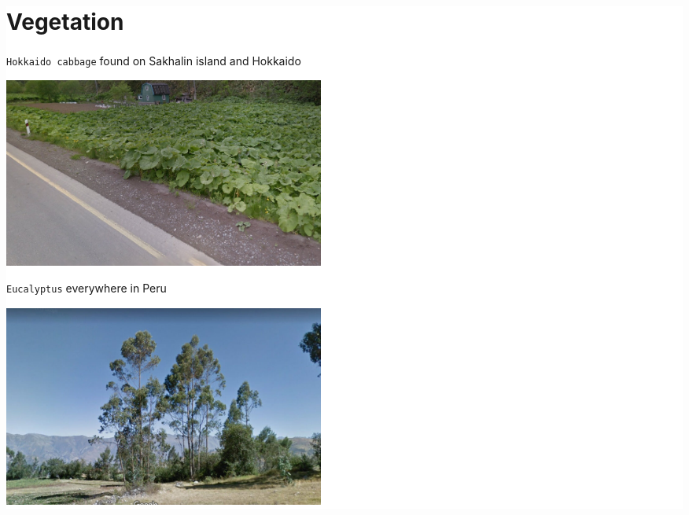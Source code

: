# Vegetation

`Hokkaido cabbage` found on Sakhalin island and Hokkaido

<img src="img/2024-02-01-15-58-12.png" width="400">

`Eucalyptus` everywhere in Peru

<img src="img/2024-02-01-17-31-14.png" width="400">
